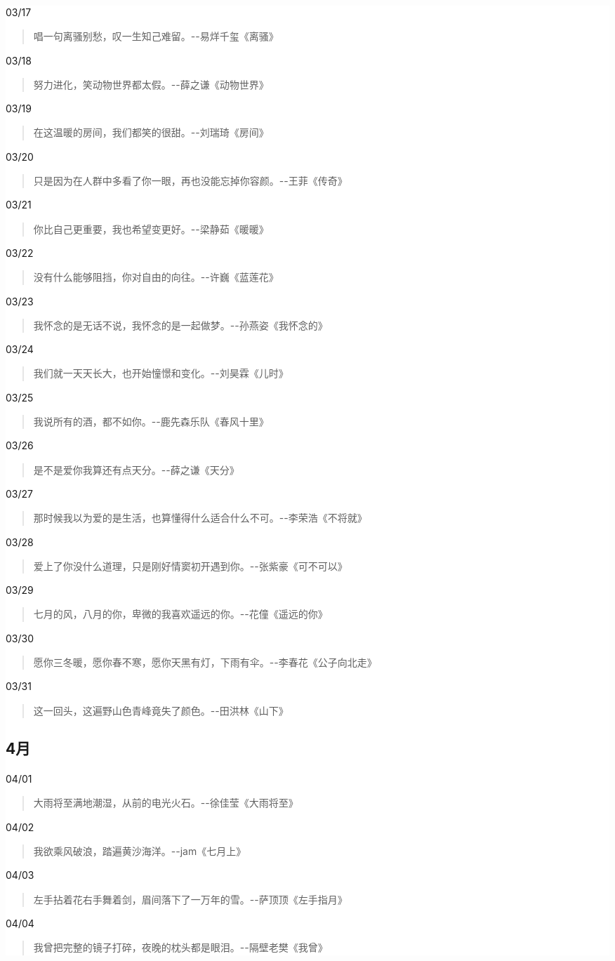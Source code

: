 03/17
> 唱一句离骚别愁，叹一生知己难留。--易烊千玺《离骚》

03/18
> 努力进化，笑动物世界都太假。--薛之谦《动物世界》

03/19
> 在这温暖的房间，我们都笑的很甜。--刘瑞琦《房间》

03/20
> 只是因为在人群中多看了你一眼，再也没能忘掉你容颜。--王菲《传奇》

03/21
> 你比自己更重要，我也希望变更好。--梁静茹《暖暖》

03/22
> 没有什么能够阻挡，你对自由的向往。--许巍《蓝莲花》

03/23
> 我怀念的是无话不说，我怀念的是一起做梦。--孙燕姿《我怀念的》

03/24
> 我们就一天天长大，也开始憧憬和变化。--刘昊霖《儿时》

03/25
> 我说所有的酒，都不如你。--鹿先森乐队《春风十里》

03/26
> 是不是爱你我算还有点天分。--薛之谦《天分》

03/27
> 那时候我以为爱的是生活，也算懂得什么适合什么不可。--李荣浩《不将就》

03/28
> 爱上了你没什么道理，只是刚好情窦初开遇到你。--张紫豪《可不可以》

03/29
> 七月的风，八月的你，卑微的我喜欢遥远的你。--花僮《遥远的你》

03/30
> 愿你三冬暖，愿你春不寒，愿你天黑有灯，下雨有伞。--李春花《公子向北走》

03/31
> 这一回头，这遍野山色青峰竟失了颜色。--田洪林《山下》

## 4月

04/01
> 大雨将至满地潮湿，从前的电光火石。--徐佳莹《大雨将至》

04/02
> 我欲乘风破浪，踏遍黄沙海洋。--jam《七月上》

04/03
> 左手拈着花右手舞着剑，眉间落下了一万年的雪。--萨顶顶《左手指月》

04/04
> 我曾把完整的镜子打碎，夜晚的枕头都是眼泪。--隔壁老樊《我曾》
